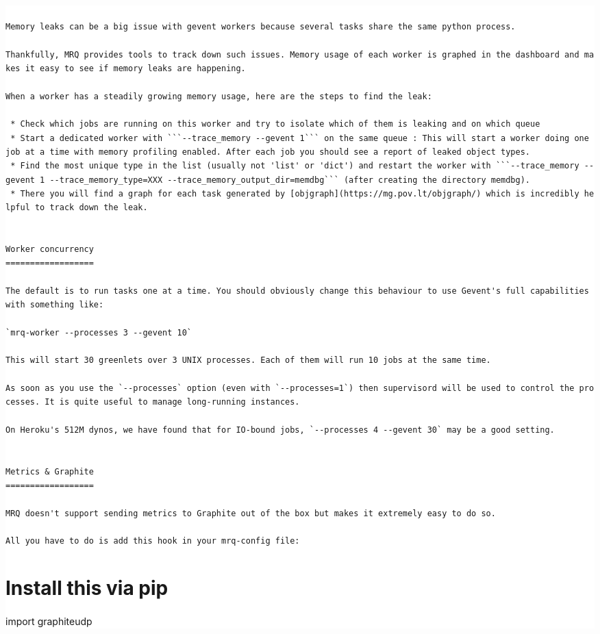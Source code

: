 ```

Memory leaks can be a big issue with gevent workers because several tasks share the same python process.

Thankfully, MRQ provides tools to track down such issues. Memory usage of each worker is graphed in the dashboard and makes it easy to see if memory leaks are happening.

When a worker has a steadily growing memory usage, here are the steps to find the leak:

 * Check which jobs are running on this worker and try to isolate which of them is leaking and on which queue
 * Start a dedicated worker with ```--trace_memory --gevent 1``` on the same queue : This will start a worker doing one job at a time with memory profiling enabled. After each job you should see a report of leaked object types.
 * Find the most unique type in the list (usually not 'list' or 'dict') and restart the worker with ```--trace_memory --gevent 1 --trace_memory_type=XXX --trace_memory_output_dir=memdbg``` (after creating the directory memdbg).
 * There you will find a graph for each task generated by [objgraph](https://mg.pov.lt/objgraph/) which is incredibly helpful to track down the leak.


Worker concurrency
==================

The default is to run tasks one at a time. You should obviously change this behaviour to use Gevent's full capabilities with something like:

`mrq-worker --processes 3 --gevent 10`

This will start 30 greenlets over 3 UNIX processes. Each of them will run 10 jobs at the same time.

As soon as you use the `--processes` option (even with `--processes=1`) then supervisord will be used to control the processes. It is quite useful to manage long-running instances.

On Heroku's 512M dynos, we have found that for IO-bound jobs, `--processes 4 --gevent 30` may be a good setting.


Metrics & Graphite
==================

MRQ doesn't support sending metrics to Graphite out of the box but makes it extremely easy to do so.

All you have to do is add this hook in your mrq-config file:

```

# Install this via pip
import graphiteudp
